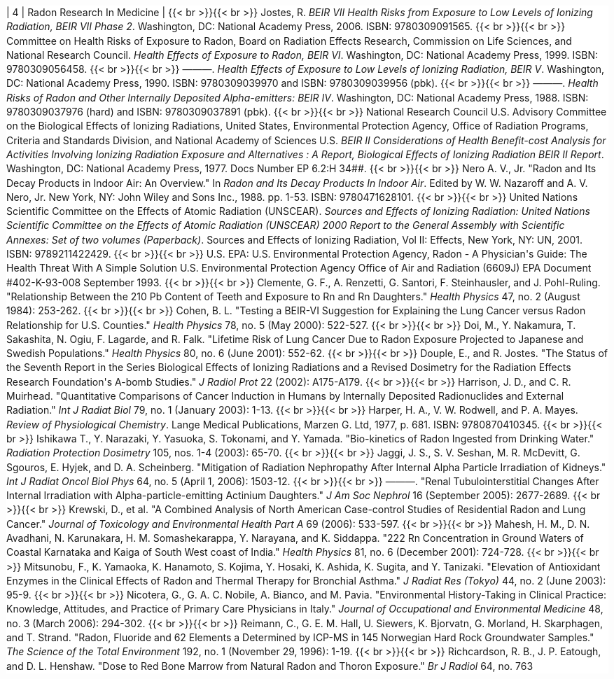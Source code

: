 | 4 | Radon Research In Medicine |  {{< br >}}{{< br >}} Jostes, R. _BEIR VII Health Risks from Exposure to Low Levels of Ionizing Radiation, BEIR VII Phase 2_. Washington, DC: National Academy Press, 2006. ISBN: 9780309091565. {{< br >}}{{< br >}} Committee on Health Risks of Exposure to Radon, Board on Radiation Effects Research, Commission on Life Sciences, and National Research Council. _Health Effects of Exposure to Radon, BEIR VI_. Washington, DC: National Academy Press, 1999. ISBN: 9780309056458. {{< br >}}{{< br >}} ———. _Health Effects of Exposure to Low Levels of Ionizing Radiation, BEIR V_. Washington, DC: National Academy Press, 1990. ISBN: 9780309039970 and ISBN: 9780309039956 (pbk). {{< br >}}{{< br >}} ———. _Health Risks of Radon and Other Internally Deposited Alpha-emitters: BEIR IV_. Washington, DC: National Academy Press, 1988. ISBN: 9780309037976 (hard) and ISBN: 9780309037891 (pbk). {{< br >}}{{< br >}} National Research Council U.S. Advisory Committee on the Biological Effects of Ionizing Radiations, United States, Environmental Protection Agency, Office of Radiation Programs, Criteria and Standards Division, and National Academy of Sciences U.S. _BEIR II Considerations of Health Benefit-cost Analysis for Activities Involving Ionizing Radiation Exposure and Alternatives : A Report, Biological Effects of Ionizing Radiation BEIR II Report_. Washington, DC: National Academy Press, 1977. Docs Number EP 6.2:H 34##. {{< br >}}{{< br >}} Nero A. V., Jr. "Radon and Its Decay Products in Indoor Air: An Overview." In _Radon and Its Decay Products In Indoor Air_. Edited by W. W. Nazaroff and A. V. Nero, Jr. New York, NY: John Wiley and Sons Inc., 1988. pp. 1-53. ISBN: 9780471628101. {{< br >}}{{< br >}} United Nations Scientific Committee on the Effects of Atomic Radiation (UNSCEAR). _Sources and Effects of Ionizing Radiation: United Nations Scientific Committee on the Effects of Atomic Radiation (UNSCEAR) 2000 Report to the General Assembly with Scientific Annexes: Set of two volumes (Paperback)_. Sources and Effects of Ionizing Radiation, Vol II: Effects, New York, NY: UN, 2001. ISBN: 9789211422429. {{< br >}}{{< br >}} U.S. EPA: U.S. Environmental Protection Agency, Radon - A Physician's Guide: The Health Threat With A Simple Solution U.S. Environmental Protection Agency Office of Air and Radiation (6609J) EPA Document #402-K-93-008 September 1993. {{< br >}}{{< br >}} Clemente, G. F., A. Renzetti, G. Santori, F. Steinhausler, and J. Pohl-Ruling. "Relationship Between the 210 Pb Content of Teeth and Exposure to Rn and Rn Daughters." _Health Physics_ 47, no. 2 (August 1984): 253-262. {{< br >}}{{< br >}} Cohen, B. L. "Testing a BEIR-VI Suggestion for Explaining the Lung Cancer versus Radon Relationship for U.S. Counties." _Health Physics_ 78, no. 5 (May 2000): 522-527. {{< br >}}{{< br >}} Doi, M., Y. Nakamura, T. Sakashita, N. Ogiu, F. Lagarde, and R. Falk. "Lifetime Risk of Lung Cancer Due to Radon Exposure Projected to Japanese and Swedish Populations." _Health Physics_ 80, no. 6 (June 2001): 552-62. {{< br >}}{{< br >}} Douple, E., and R. Jostes. "The Status of the Seventh Report in the Series Biological Effects of Ionizing Radiations and a Revised Dosimetry for the Radiation Effects Research Foundation's A-bomb Studies." _J Radiol Prot_ 22 (2002): A175-A179. {{< br >}}{{< br >}} Harrison, J. D., and C. R. Muirhead. "Quantitative Comparisons of Cancer Induction in Humans by Internally Deposited Radionuclides and External Radiation." _Int J Radiat Biol_ 79, no. 1 (January 2003): 1-13. {{< br >}}{{< br >}} Harper, H. A., V. W. Rodwell, and P. A. Mayes. _Review of Physiological Chemistry_. Lange Medical Publications, Marzen G. Ltd, 1977, p. 681. ISBN: 9780870410345. {{< br >}}{{< br >}} Ishikawa T., Y. Narazaki, Y. Yasuoka, S. Tokonami, and Y. Yamada. "Bio-kinetics of Radon Ingested from Drinking Water." _Radiation Protection Dosimetry_ 105, nos. 1-4 (2003): 65-70. {{< br >}}{{< br >}} Jaggi, J. S., S. V. Seshan, M. R. McDevitt, G. Sgouros, E. Hyjek, and D. A. Scheinberg. "Mitigation of Radiation Nephropathy After Internal Alpha Particle Irradiation of Kidneys." _Int J Radiat Oncol Biol Phys_ 64, no. 5 (April 1, 2006): 1503-12. {{< br >}}{{< br >}} ———. "Renal Tubulointerstitial Changes After Internal Irradiation with Alpha-particle-emitting Actinium Daughters." _J Am Soc Nephrol_ 16 (September 2005): 2677-2689. {{< br >}}{{< br >}} Krewski, D., et al. "A Combined Analysis of North American Case-control Studies of Residential Radon and Lung Cancer." _Journal of Toxicology and Environmental Health Part A_ 69 (2006): 533-597. {{< br >}}{{< br >}} Mahesh, H. M., D. N. Avadhani, N. Karunakara, H. M. Somashekarappa, Y. Narayana, and K. Siddappa. "222 Rn Concentration in Ground Waters of Coastal Karnataka and Kaiga of South West coast of India." _Health Physics_ 81, no. 6 (December 2001): 724-728. {{< br >}}{{< br >}} Mitsunobu, F., K. Yamaoka, K. Hanamoto, S. Kojima, Y. Hosaki, K. Ashida, K. Sugita, and Y. Tanizaki. "Elevation of Antioxidant Enzymes in the Clinical Effects of Radon and Thermal Therapy for Bronchial Asthma." _J Radiat Res (Tokyo)_ 44, no. 2 (June 2003): 95-9. {{< br >}}{{< br >}} Nicotera, G., G. A. C. Nobile, A. Bianco, and M. Pavia. "Environmental History-Taking in Clinical Practice: Knowledge, Attitudes, and Practice of Primary Care Physicians in Italy." _Journal of Occupational and Environmental Medicine_ 48, no. 3 (March 2006): 294-302. {{< br >}}{{< br >}} Reimann, C., G. E. M. Hall, U. Siewers, K. Bjorvatn, G. Morland, H. Skarphagen, and T. Strand. "Radon, Fluoride and 62 Elements a Determined by ICP-MS in 145 Norwegian Hard Rock Groundwater Samples." _The Science of the Total Environment_ 192, no. 1 (November 29, 1996): 1-19. {{< br >}}{{< br >}} Richcardson, R. B., J. P. Eatough, and D. L. Henshaw. "Dose to Red Bone Marrow from Natural Radon and Thoron Exposure." _Br J Radiol_ 64, no. 763